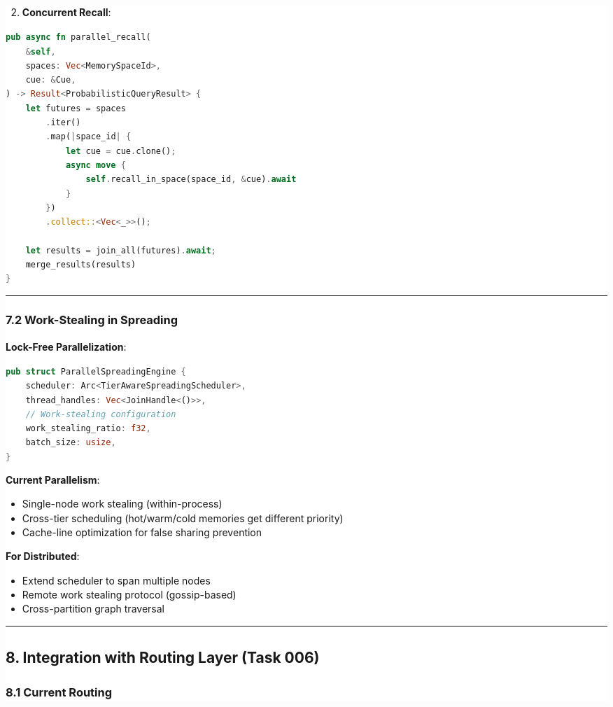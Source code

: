 2. **Concurrent Recall**:
```rust
pub async fn parallel_recall(
    &self,
    spaces: Vec<MemorySpaceId>,
    cue: &Cue,
) -> Result<ProbabilisticQueryResult> {
    let futures = spaces
        .iter()
        .map(|space_id| {
            let cue = cue.clone();
            async move {
                self.recall_in_space(space_id, &cue).await
            }
        })
        .collect::<Vec<_>>();
    
    let results = join_all(futures).await;
    merge_results(results)
}
```

---

### 7.2 Work-Stealing in Spreading

**Lock-Free Parallelization**:
```rust
pub struct ParallelSpreadingEngine {
    scheduler: Arc<TierAwareSpreadingScheduler>,
    thread_handles: Vec<JoinHandle<()>>,
    // Work-stealing configuration
    work_stealing_ratio: f32,
    batch_size: usize,
}
```

**Current Parallelism**:
- Single-node work stealing (within-process)
- Cross-tier scheduling (hot/warm/cold memories get different priority)
- Cache-line optimization for false sharing prevention

**For Distributed**:
- Extend scheduler to span multiple nodes
- Remote work stealing protocol (gossip-based)
- Cross-partition graph traversal

---

## 8. Integration with Routing Layer (Task 006)

### 8.1 Current Routing
